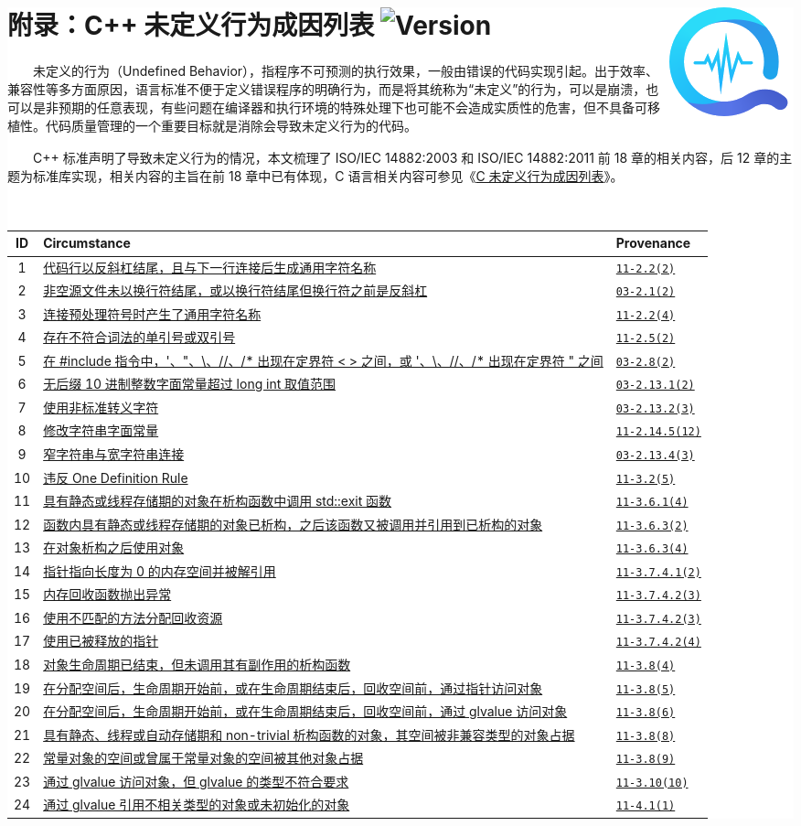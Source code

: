 <img src="logo.png" align="right"/>

# 附录：C++ 未定义行为成因列表 ![Version](https://img.shields.io/badge/version-1.1.1-brightgreen)

&emsp;&emsp;未定义的行为（Undefined Behavior），指程序不可预测的执行效果，一般由错误的代码实现引起。出于效率、兼容性等多方面原因，语言标准不便于定义错误程序的明确行为，而是将其统称为“未定义”的行为，可以是崩溃，也可以是非预期的任意表现，有些问题在编译器和执行环境的特殊处理下也可能不会造成实质性的危害，但不具备可移植性。代码质量管理的一个重要目标就是消除会导致未定义行为的代码。

&emsp;&emsp;C\+\+ 标准声明了导致未定义行为的情况，本文梳理了 ISO/IEC 14882:2003 和 ISO/IEC 14882:2011 前 18 章的相关内容，后 12 章的主题为标准库实现，相关内容的主旨在前 18 章中已有体现，C 语言相关内容可参见《[C 未定义行为成因列表](https://github.com/Qihoo360/safe-rules/blob/main/c-ub-list.md)》。
 
<br/>

|   ID   | Circumstance |  Provenance  |
| :----: |    :----     |   :----      |
| 1 | [代码行以反斜杠结尾，且与下一行连接后生成通用字符名称](#_1) | [`11-2.2(2)`](#_1) |
| 2 | [非空源文件未以换行符结尾，或以换行符结尾但换行符之前是反斜杠](#_2) | [`03-2.1(2)`](#_2) |
| 3 | [连接预处理符号时产生了通用字符名称](#_3) | [`11-2.2(4)`](#_3) |
| 4 | [存在不符合词法的单引号或双引号](#_4) | [`11-2.5(2)`](#_4) |
| 5 | [在 \#include 指令中，'、"、\\、//、/\* 出现在定界符 <  > 之间，或 '、\\、//、/\* 出现在定界符 " 之间](#_5) | [`03-2.8(2)`](#_5) |
| 6 | [无后缀 10 进制整数字面常量超过 long int 取值范围](#_6) | [`03-2.13.1(2)`](#_6) |
| 7 | [使用非标准转义字符](#_7) | [`03-2.13.2(3)`](#_7) |
| 8 | [修改字符串字面常量](#_8) | [`11-2.14.5(12)`](#_8) |
| 9 | [窄字符串与宽字符串连接](#_9) | [`03-2.13.4(3)`](#_9) |
| 10 | [违反 One Definition Rule](#_10) | [`11-3.2(5)`](#_10) |
| 11 | [具有静态或线程存储期的对象在析构函数中调用 std::exit 函数](#_11) | [`11-3.6.1(4)`](#_11) |
| 12 | [函数内具有静态或线程存储期的对象已析构，之后该函数又被调用并引用到已析构的对象](#_12) | [`11-3.6.3(2)`](#_12) |
| 13 | [在对象析构之后使用对象](#_13) | [`11-3.6.3(4)`](#_13) |
| 14 | [指针指向长度为 0 的内存空间并被解引用](#_14) | [`11-3.7.4.1(2)`](#_14) |
| 15 | [内存回收函数抛出异常](#_15) | [`11-3.7.4.2(3)`](#_15) |
| 16 | [使用不匹配的方法分配回收资源](#_16) | [`11-3.7.4.2(3)`](#_16) |
| 17 | [使用已被释放的指针](#_17) | [`11-3.7.4.2(4)`](#_17) |
| 18 | [对象生命周期已结束，但未调用其有副作用的析构函数](#_18) | [`11-3.8(4)`](#_18) |
| 19 | [在分配空间后，生命周期开始前，或在生命周期结束后，回收空间前，通过指针访问对象](#_19) | [`11-3.8(5)`](#_19) |
| 20 | [在分配空间后，生命周期开始前，或在生命周期结束后，回收空间前，通过 glvalue 访问对象](#_20) | [`11-3.8(6)`](#_20) |
| 21 | [具有静态、线程或自动存储期和 non\-trivial 析构函数的对象，其空间被非兼容类型的对象占据](#_21) | [`11-3.8(8)`](#_21) |
| 22 | [常量对象的空间或曾属于常量对象的空间被其他对象占据](#_22) | [`11-3.8(9)`](#_22) |
| 23 | [通过 glvalue 访问对象，但 glvalue 的类型不符合要求](#_23) | [`11-3.10(10)`](#_23) |
| 24 | [通过 glvalue 引用不相关类型的对象或未初始化的对象](#_24) | [`11-4.1(1)`](#_24) |